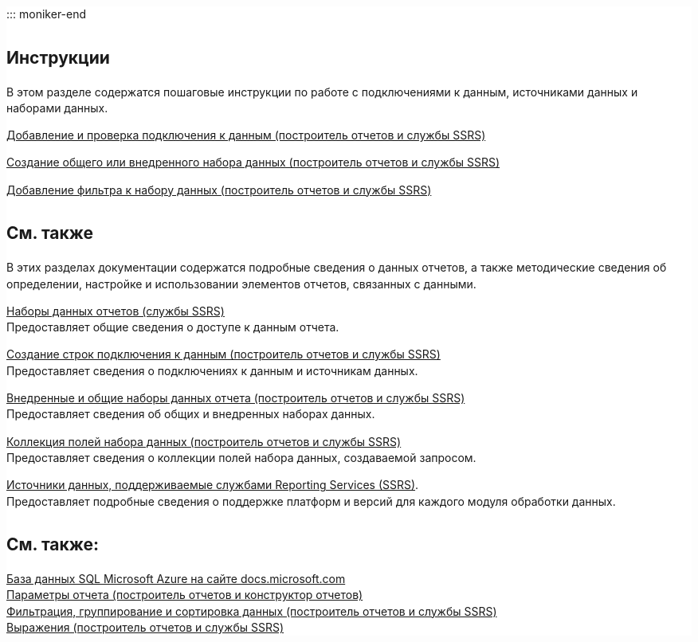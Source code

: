::: moniker-end

## <a name="how-to-topics"></a><a name="HowTo"></a> Инструкции

В этом разделе содержатся пошаговые инструкции по работе с подключениями к данным, источниками данных и наборами данных.  
  
[Добавление и проверка подключения к данным (построитель отчетов и службы SSRS)](../../reporting-services/report-data/add-and-verify-a-data-connection-report-builder-and-ssrs.md)  
  
[Создание общего или внедренного набора данных (построитель отчетов и службы SSRS)](../../reporting-services/report-data/create-a-shared-dataset-or-embedded-dataset-report-builder-and-ssrs.md)  
  
[Добавление фильтра к набору данных (построитель отчетов и службы SSRS)](../../reporting-services/report-data/add-a-filter-to-a-dataset-report-builder-and-ssrs.md)  
  
## <a name="related-sections"></a><a name="Related"></a> См. также

В этих разделах документации содержатся подробные сведения о данных отчетов, а также методические сведения об определении, настройке и использовании элементов отчетов, связанных с данными.  
  
[Наборы данных отчетов (службы SSRS)](../../reporting-services/report-data/report-datasets-ssrs.md)  
Предоставляет общие сведения о доступе к данным отчета.  
  
[Создание строк подключения к данным (построитель отчетов и службы SSRS)](../../reporting-services/report-data/data-connections-data-sources-and-connection-strings-report-builder-and-ssrs.md)  
Предоставляет сведения о подключениях к данным и источникам данных.  
  
[Внедренные и общие наборы данных отчета (построитель отчетов и службы SSRS)](../../reporting-services/report-data/report-embedded-datasets-and-shared-datasets-report-builder-and-ssrs.md)  
Предоставляет сведения об общих и внедренных наборах данных.  
  
[Коллекция полей набора данных (построитель отчетов и службы SSRS)](../../reporting-services/report-data/dataset-fields-collection-report-builder-and-ssrs.md)  
Предоставляет сведения о коллекции полей набора данных, создаваемой запросом.  
  
[Источники данных, поддерживаемые службами Reporting Services &#40;SSRS&#41;](../../reporting-services/report-data/data-sources-supported-by-reporting-services-ssrs.md).  
Предоставляет подробные сведения о поддержке платформ и версий для каждого модуля обработки данных.  
  
## <a name="see-also"></a>См. также:

[База данных SQL Microsoft Azure на сайте docs.microsoft.com](/azure/sql-database/)  
[Параметры отчета (построитель отчетов и конструктор отчетов)](../../reporting-services/report-design/report-parameters-report-builder-and-report-designer.md)   
[Фильтрация, группирование и сортировка данных (построитель отчетов и службы SSRS)](../../reporting-services/report-design/filter-group-and-sort-data-report-builder-and-ssrs.md)   
[Выражения (построитель отчетов и службы SSRS)](../../reporting-services/report-design/expressions-report-builder-and-ssrs.md)